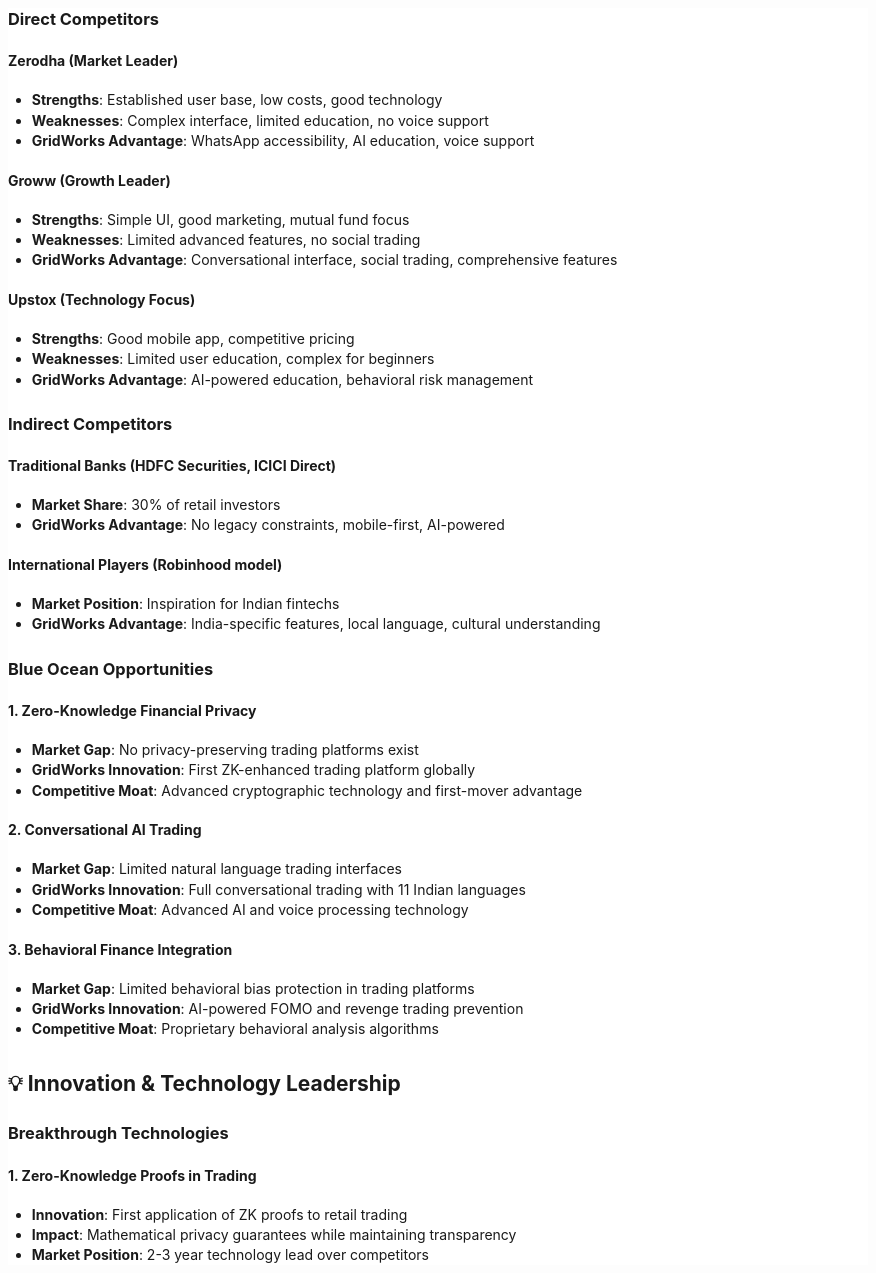 ### **Direct Competitors**

#### **Zerodha** (Market Leader)
- **Strengths**: Established user base, low costs, good technology
- **Weaknesses**: Complex interface, limited education, no voice support
- **GridWorks Advantage**: WhatsApp accessibility, AI education, voice support

#### **Groww** (Growth Leader)
- **Strengths**: Simple UI, good marketing, mutual fund focus
- **Weaknesses**: Limited advanced features, no social trading
- **GridWorks Advantage**: Conversational interface, social trading, comprehensive features

#### **Upstox** (Technology Focus)
- **Strengths**: Good mobile app, competitive pricing
- **Weaknesses**: Limited user education, complex for beginners
- **GridWorks Advantage**: AI-powered education, behavioral risk management

### **Indirect Competitors**

#### **Traditional Banks** (HDFC Securities, ICICI Direct)
- **Market Share**: 30% of retail investors
- **GridWorks Advantage**: No legacy constraints, mobile-first, AI-powered

#### **International Players** (Robinhood model)
- **Market Position**: Inspiration for Indian fintechs
- **GridWorks Advantage**: India-specific features, local language, cultural understanding

### **Blue Ocean Opportunities**

#### **1. Zero-Knowledge Financial Privacy**
- **Market Gap**: No privacy-preserving trading platforms exist
- **GridWorks Innovation**: First ZK-enhanced trading platform globally
- **Competitive Moat**: Advanced cryptographic technology and first-mover advantage

#### **2. Conversational AI Trading**
- **Market Gap**: Limited natural language trading interfaces
- **GridWorks Innovation**: Full conversational trading with 11 Indian languages
- **Competitive Moat**: Advanced AI and voice processing technology

#### **3. Behavioral Finance Integration**
- **Market Gap**: Limited behavioral bias protection in trading platforms
- **GridWorks Innovation**: AI-powered FOMO and revenge trading prevention
- **Competitive Moat**: Proprietary behavioral analysis algorithms

## 💡 Innovation & Technology Leadership

### **Breakthrough Technologies**

#### **1. Zero-Knowledge Proofs in Trading**
- **Innovation**: First application of ZK proofs to retail trading
- **Impact**: Mathematical privacy guarantees while maintaining transparency
- **Market Position**: 2-3 year technology lead over competitors
